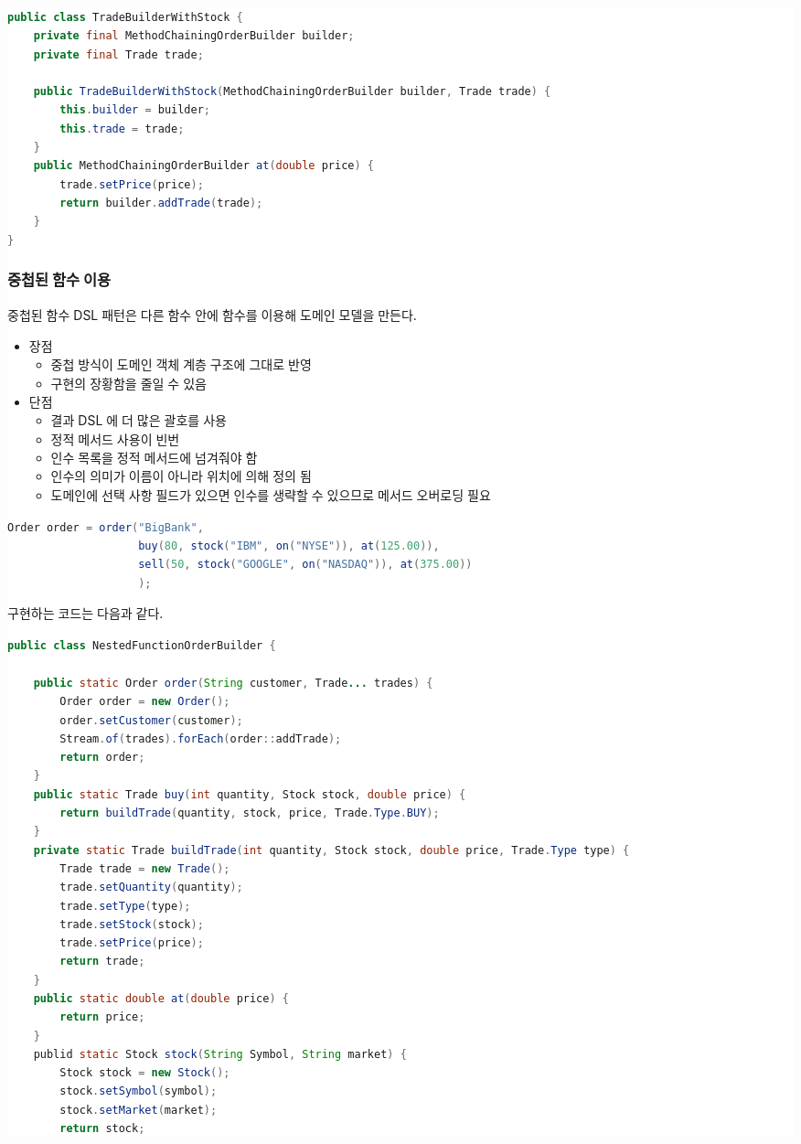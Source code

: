 ```java
public class TradeBuilderWithStock {
    private final MethodChainingOrderBuilder builder;
    private final Trade trade;
    
    public TradeBuilderWithStock(MethodChainingOrderBuilder builder, Trade trade) {
        this.builder = builder;
        this.trade = trade;
    }
    public MethodChainingOrderBuilder at(double price) {
        trade.setPrice(price);
        return builder.addTrade(trade);
    }
}
```

### **중첩된 함수 이용**

중첩된 함수 DSL 패턴은 다른 함수 안에 함수를 이용해 도메인 모델을 만든다.

- 장점
    - 중첩 방식이 도메인 객체 계층 구조에 그대로 반영
    - 구현의 장황함을 줄일 수 있음
- 단점
    - 결과 DSL 에 더 많은 괄호를 사용
    - 정적 메서드 사용이 빈번
    - 인수 목록을 정적 메서드에 넘겨줘야 함
    - 인수의 의미가 이름이 아니라 위치에 의해 정의 됨
    - 도메인에 선택 사항 필드가 있으면 인수를 생략할 수 있으므로 메서드 오버로딩 필요

```java
Order order = order("BigBank",
                    buy(80, stock("IBM", on("NYSE")), at(125.00)),
                    sell(50, stock("GOOGLE", on("NASDAQ")), at(375.00))
                    );
```

구현하는 코드는 다음과 같다.

```java
public class NestedFunctionOrderBuilder {

    public static Order order(String customer, Trade... trades) {
        Order order = new Order();
        order.setCustomer(customer);
        Stream.of(trades).forEach(order::addTrade);
        return order;
    }
    public static Trade buy(int quantity, Stock stock, double price) {
        return buildTrade(quantity, stock, price, Trade.Type.BUY);
    }    
    private static Trade buildTrade(int quantity, Stock stock, double price, Trade.Type type) {
        Trade trade = new Trade();
        trade.setQuantity(quantity);
        trade.setType(type);
        trade.setStock(stock);
        trade.setPrice(price);
        return trade;
    }
    public static double at(double price) {
        return price;
    }
    publid static Stock stock(String Symbol, String market) {
        Stock stock = new Stock();
        stock.setSymbol(symbol);
        stock.setMarket(market);
        return stock;
```
